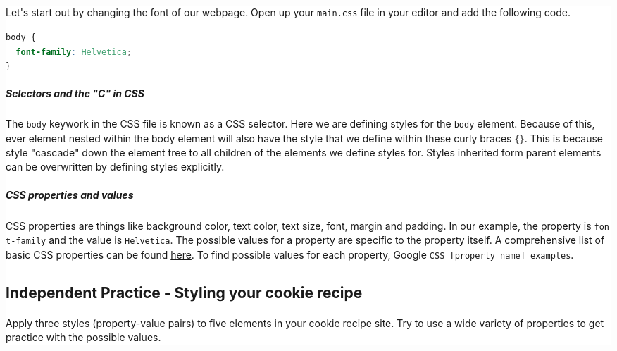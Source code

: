 Let's start out by changing the font of our webpage. Open up your `main.css` file in your editor and add the following code.

```css
body {
  font-family: Helvetica;
}
```

##### Selectors and the "C" in CSS

The `body` keywork in the CSS file is known as a CSS selector. Here we are defining styles for the `body` element. Because of this, ever element nested within the body element will also have the style that we define within these curly braces `{}`. This is because style "cascade" down the element tree to all children of the elements we define styles for. Styles inherited form parent elements can be overwritten by defining styles explicitly.

##### CSS properties and values

CSS properties are things like background color, text color, text size, font, margin and padding. In our example, the property is `font-family` and the value is `Helvetica`. The possible values for a property are specific to the property itself. A comprehensive list of basic CSS properties can be found [here](https://developer.mozilla.org/en-US/docs/Web/CSS/CSS_Properties_Reference). To find possible values for each property, Google `CSS [property name] examples`.

## Independent Practice - Styling your cookie recipe

Apply three styles (property-value pairs) to five elements in your cookie recipe site. Try to use a wide variety of properties to get practice with the possible values.
